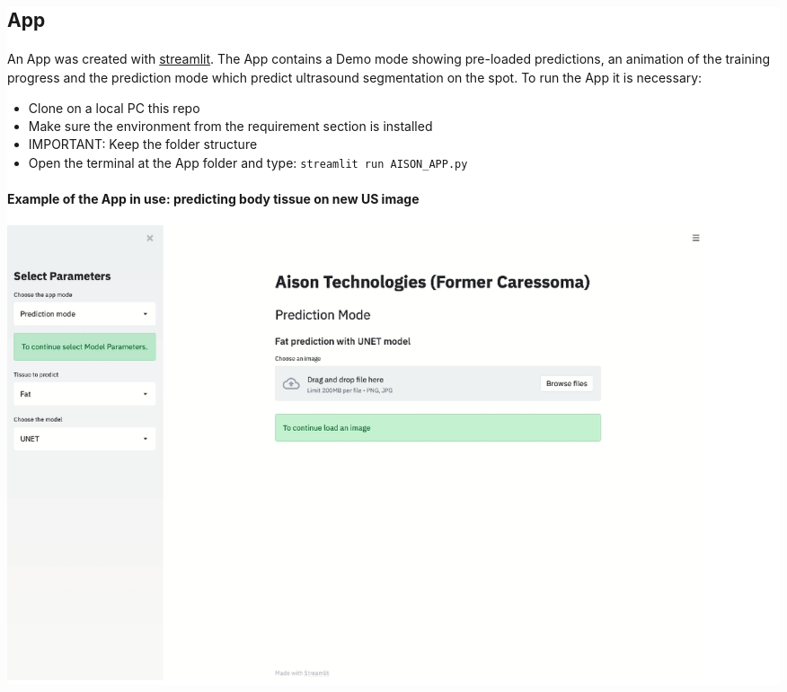 
##  App

An App was created with [streamlit](https://www.streamlit.io). The App contains a Demo mode showing pre-loaded predictions, an animation of the training progress and the prediction mode which predict ultrasound segmentation on the spot.
To run the App it is necessary:
- Clone on a local PC this repo
- Make sure the environment from the requirement section is installed
- IMPORTANT: Keep the folder structure
- Open the terminal at the App folder and type: `streamlit run AISON_APP.py`


#### Example of the App in use: predicting body tissue on new US image
<img src="img/app_example_video.gif" width="90%">










